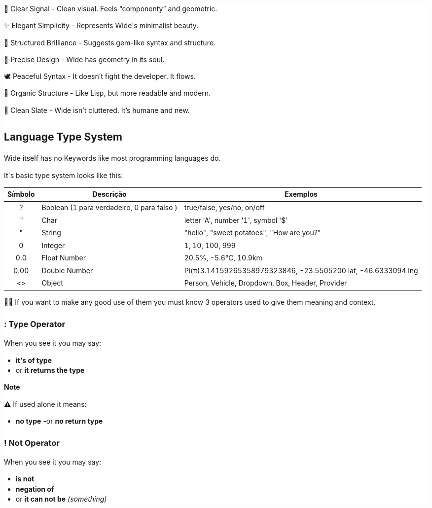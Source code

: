 🔷 Clear Signal - Clean visual. Feels “componenty” and geometric.

✨ Elegant Simplicity - Represents Wide's minimalist beauty.

💎 Structured Brilliance - Suggests gem-like syntax and structure.

📐 Precise Design - Wide has geometry in its soul.

🕊️ Peaceful Syntax - It doesn’t fight the developer. It flows.

🌿 Organic Structure - Like Lisp, but more readable and modern.

🤍 Clean Slate - Wide isn’t cluttered. It’s humane and new.

## Language Type System

Wide itself has no Keywords like most programming languages do.

It's basic type system looks like this:

| Símbolo | Descrição | Exemplos |
|:---:|--------|--------|
| ? | Boolean (1 para verdadeiro, 0 para falso ) | true/false, yes/no, on/off |
| '' | Char  | letter 'A', number '1', symbol '$' |
| " | String  | "hello", "sweet potatoes", "How are you?" |
| 0 | Integer | 1, 10, 100, 999 |
| 0.0 | Float Number | 20.5%, -5.6°C, 10.9km |
| 0.00 | Double Number | Pi(π)3.14159265358979323846, -23.5505200 lat, -46.6333094 lng |
| <> | Object | Person, Vehicle, Dropdown, Box, Header, Provider |

🧠✨ If you want to make any good use of them you must know 3 operators used to give them meaning and context.

### : Type Operator

When you see it you may say:

- **it's of type**
- or **it returns the type**

**Note**

⚠️ If used alone it means:

- **no type**
-or **no return type**

### ! Not Operator

When you see it you may say:

- **is not**
- **negation of**
- or **it can not be** *(something)*
